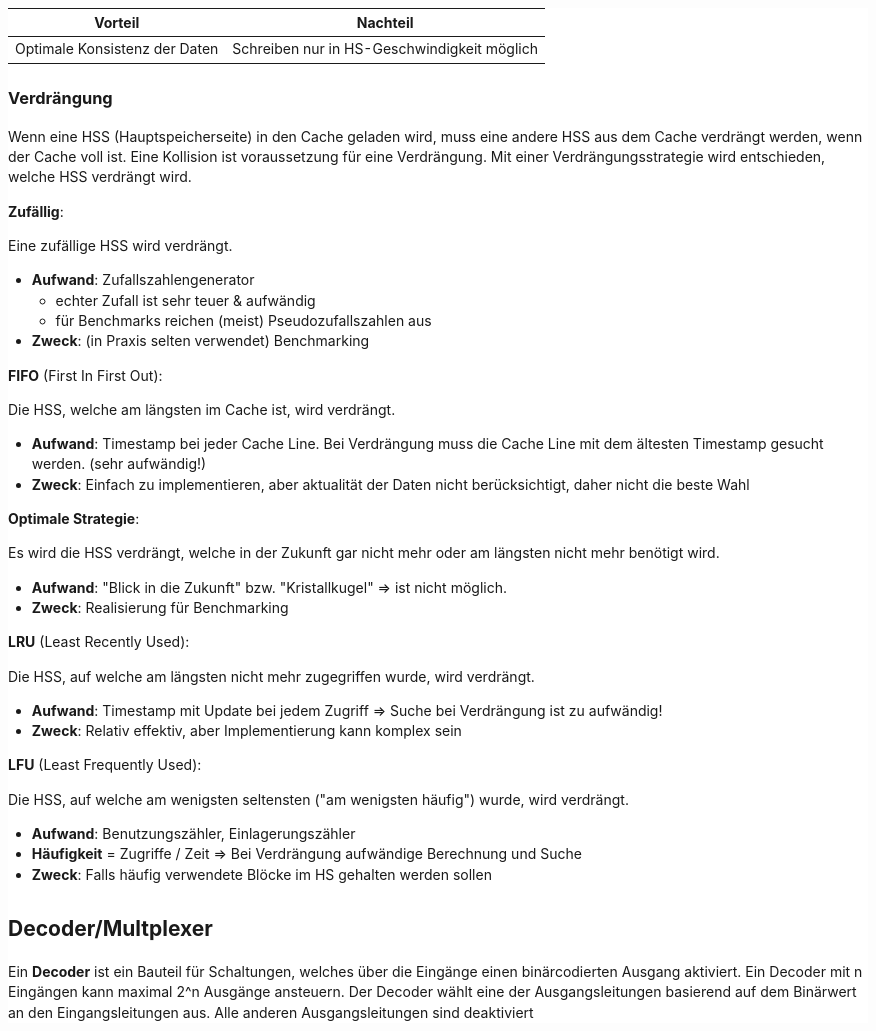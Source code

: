 | Vorteil                       | Nachteil                                    |
| ----------------------------- | ------------------------------------------- |
| Optimale Konsistenz der Daten | Schreiben nur in HS-Geschwindigkeit möglich |

### Verdrängung

Wenn eine HSS (Hauptspeicherseite) in den Cache geladen wird, muss eine andere HSS aus dem Cache verdrängt werden, wenn der Cache voll ist.
Eine Kollision ist voraussetzung für eine Verdrängung. Mit einer Verdrängungsstrategie wird entschieden, welche HSS verdrängt wird.

**Zufällig**:

Eine zufällige HSS wird verdrängt.

- **Aufwand**: Zufallszahlengenerator
  - echter Zufall ist sehr teuer & aufwändig
  - für Benchmarks reichen (meist) Pseudozufallszahlen aus
- **Zweck**: (in Praxis selten verwendet) Benchmarking

**FIFO** (First In First Out):

Die HSS, welche am längsten im Cache ist, wird verdrängt.

- **Aufwand**: Timestamp bei jeder Cache Line. Bei Verdrängung muss die Cache Line mit dem ältesten Timestamp gesucht werden. (sehr aufwändig!)
- **Zweck**: Einfach zu implementieren, aber aktualität der Daten nicht berücksichtigt, daher nicht die beste Wahl

**Optimale Strategie**:

Es wird die HSS verdrängt, welche in der Zukunft gar nicht mehr oder am längsten nicht mehr benötigt wird.

- **Aufwand**: "Blick in die Zukunft" bzw. "Kristallkugel" => ist nicht möglich.
- **Zweck**: Realisierung für Benchmarking

**LRU** (Least Recently Used):

Die HSS, auf welche am längsten nicht mehr zugegriffen wurde, wird verdrängt.

- **Aufwand**: Timestamp mit Update bei jedem Zugriff => Suche bei Verdrängung ist zu aufwändig!
- **Zweck**: Relativ effektiv, aber Implementierung kann komplex sein

**LFU** (Least Frequently Used):

Die HSS, auf welche am wenigsten seltensten ("am wenigsten häufig") wurde, wird verdrängt.

- **Aufwand**: Benutzungszähler, Einlagerungszähler
- **Häufigkeit** = Zugriffe / Zeit => Bei Verdrängung aufwändige Berechnung und Suche
- **Zweck**: Falls häufig verwendete Blöcke im HS gehalten werden sollen

## Decoder/Multplexer

Ein **Decoder** ist ein Bauteil für Schaltungen, welches über die Eingänge einen binärcodierten Ausgang aktiviert.
Ein Decoder mit n Eingängen kann maximal 2^n Ausgänge ansteuern.
Der Decoder wählt eine der Ausgangsleitungen basierend auf dem Binärwert an den Eingangsleitungen aus.
Alle anderen Ausgangsleitungen sind deaktiviert
